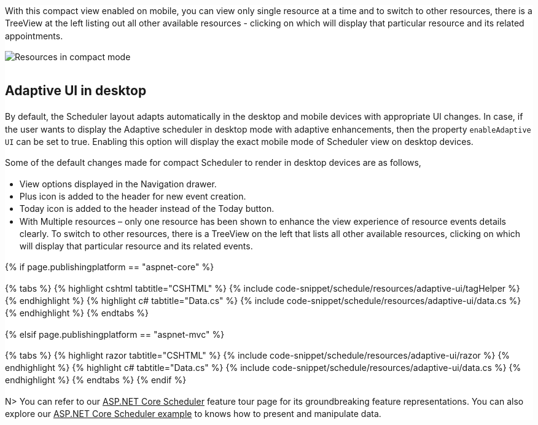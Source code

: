 With this compact view enabled on mobile, you can view only single resource at a time and to switch to other resources, there is a TreeView at the left listing out all other available resources - clicking on which will display that particular resource and its related appointments.

![Resources in compact mode](images/resource.png)

## Adaptive UI in desktop

By default, the Scheduler layout adapts automatically in the desktop and mobile devices with appropriate UI changes. In case, if the user wants to display the Adaptive scheduler in desktop mode with adaptive enhancements, then the property `enableAdaptiveUI` can be set to true. Enabling this option will display the exact mobile mode of Scheduler view on desktop devices.

Some of the default changes made for compact Scheduler to render in desktop devices are as follows,
* View options displayed in the Navigation drawer.
* Plus icon is added to the header for new event creation.
* Today icon is added to the header instead of the Today button.
* With Multiple resources – only one resource has been shown to enhance the view experience of resource events details clearly. To switch to other resources, there is a TreeView on the left that lists all other available resources, clicking on which will display that particular resource and its related events.

{% if page.publishingplatform == "aspnet-core" %}

{% tabs %}
{% highlight cshtml tabtitle="CSHTML" %}
{% include code-snippet/schedule/resources/adaptive-ui/tagHelper %}
{% endhighlight %}
{% highlight c# tabtitle="Data.cs" %}
{% include code-snippet/schedule/resources/adaptive-ui/data.cs %}
{% endhighlight %}
{% endtabs %}

{% elsif page.publishingplatform == "aspnet-mvc" %}

{% tabs %}
{% highlight razor tabtitle="CSHTML" %}
{% include code-snippet/schedule/resources/adaptive-ui/razor %}
{% endhighlight %}
{% highlight c# tabtitle="Data.cs" %}
{% include code-snippet/schedule/resources/adaptive-ui/data.cs %}
{% endhighlight %}
{% endtabs %}
{% endif %}



N> You can refer to our [ASP.NET Core Scheduler](https://www.syncfusion.com/aspnet-core-ui-controls/scheduler) feature tour page for its groundbreaking feature representations. You can also explore our [ASP.NET Core Scheduler example](https://ej2.syncfusion.com/aspnetcore/Schedule/Overview#/material) to knows how to present and manipulate data.
